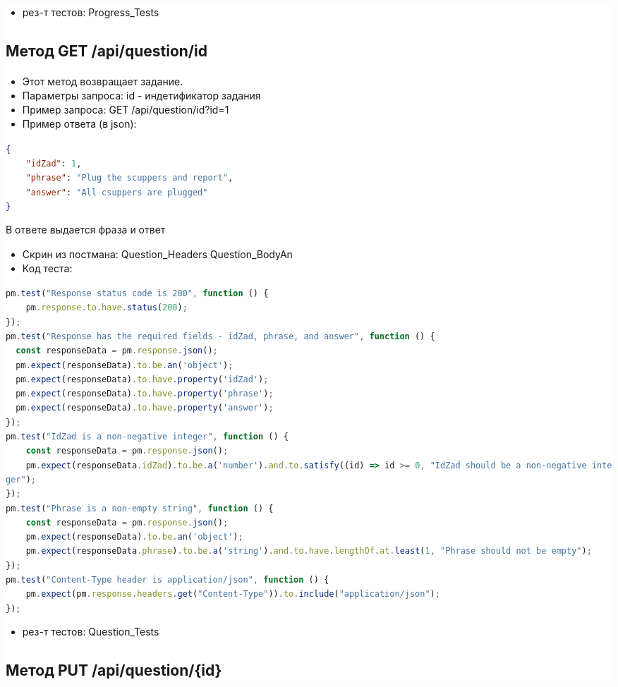 - рез-т тестов:
Progress_Tests

## Метод GET /api/question/id

- Этот метод возвращает задание.
- Параметры запроса:
          id - индетификатор задания
- Пример запроса: GET /api/question/id?id=1
- Пример ответа (в json):
```json
{
    "idZad": 1,
    "phrase": "Plug the scuppers and report",
    "answer": "All csuppers are plugged"
}
```
В ответе выдается фраза и ответ
- Скрин из постмана:
  Question_Headers
  Question_BodyAn
- Код теста:
```javascript
pm.test("Response status code is 200", function () {
    pm.response.to.have.status(200);
});
pm.test("Response has the required fields - idZad, phrase, and answer", function () {
  const responseData = pm.response.json();
  pm.expect(responseData).to.be.an('object');
  pm.expect(responseData).to.have.property('idZad');
  pm.expect(responseData).to.have.property('phrase');
  pm.expect(responseData).to.have.property('answer');
});
pm.test("IdZad is a non-negative integer", function () {
    const responseData = pm.response.json(); 
    pm.expect(responseData.idZad).to.be.a('number').and.to.satisfy((id) => id >= 0, "IdZad should be a non-negative integer");
});
pm.test("Phrase is a non-empty string", function () {
    const responseData = pm.response.json();
    pm.expect(responseData).to.be.an('object');
    pm.expect(responseData.phrase).to.be.a('string').and.to.have.lengthOf.at.least(1, "Phrase should not be empty");
});
pm.test("Content-Type header is application/json", function () {
    pm.expect(pm.response.headers.get("Content-Type")).to.include("application/json");
});
```
- рез-т тестов:
Question_Tests

## Метод PUT /api/question/{id}
